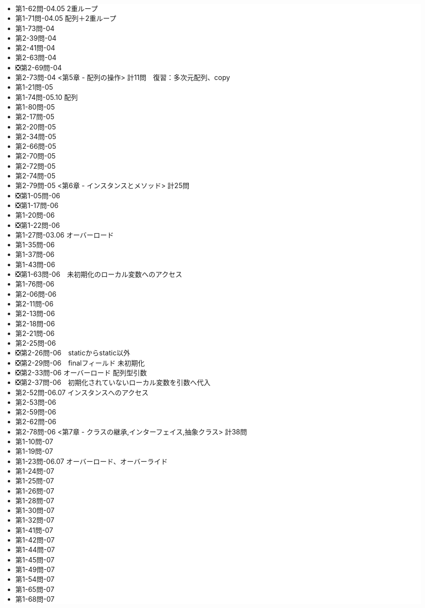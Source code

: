  - 第1-62問-04.05 2重ループ
 - 第1-71問-04.05 配列＋2重ループ
 - 第1-73問-04
 - 第2-39問-04
 - 第2-41問-04
 - 第2-63問-04
 - ❎️第2-69問-04
 - 第2-73問-04
<第5章 - 配列の操作> 計11問　復習：多次元配列、copy
 - 第1-21問-05
 - 第1-74問-05.10 配列
 - 第1-80問-05
 - 第2-17問-05
 - 第2-20問-05
 - 第2-34問-05
 - 第2-66問-05
 - 第2-70問-05
 - 第2-72問-05
 - 第2-74問-05
 - 第2-79問-05
<第6章 - インスタンスとメソッド> 計25問
 - ❎️第1-05問-06
 - ❎️第1-17問-06
 - 第1-20問-06
 - ❎️第1-22問-06
 - 第1-27問-03.06 オーバーロード
 - 第1-35問-06
 - 第1-37問-06
 - 第1-43問-06
 - ❎️第1-63問-06　未初期化のローカル変数へのアクセス
 - 第1-76問-06
 - 第2-06問-06
 - 第2-11問-06
 - 第2-13問-06
 - 第2-18問-06
 - 第2-21問-06
 - 第2-25問-06
 - ❎️第2-26問-06　staticからstatic以外
 - ❎️第2-29問-06　finalフィールド 未初期化
 - ❎️第2-33問-06  オーバーロード 配列型引数
 - ❎️第2-37問-06　初期化されていないローカル変数を引数へ代入
 - 第2-52問-06.07 インスタンスへのアクセス
 - 第2-53問-06
 - 第2-59問-06
 - 第2-62問-06
 - 第2-78問-06
<第7章 - クラスの継承,インターフェイス,抽象クラス> 計38問
 - 第1-10問-07
 - 第1-19問-07
 - 第1-23問-06.07 オーバーロード、オーバーライド
 - 第1-24問-07
 - 第1-25問-07
 - 第1-26問-07
 - 第1-28問-07
 - 第1-30問-07
 - 第1-32問-07
 - 第1-41問-07
 - 第1-42問-07
 - 第1-44問-07
 - 第1-45問-07
 - 第1-49問-07
 - 第1-54問-07
 - 第1-65問-07
 - 第1-68問-07